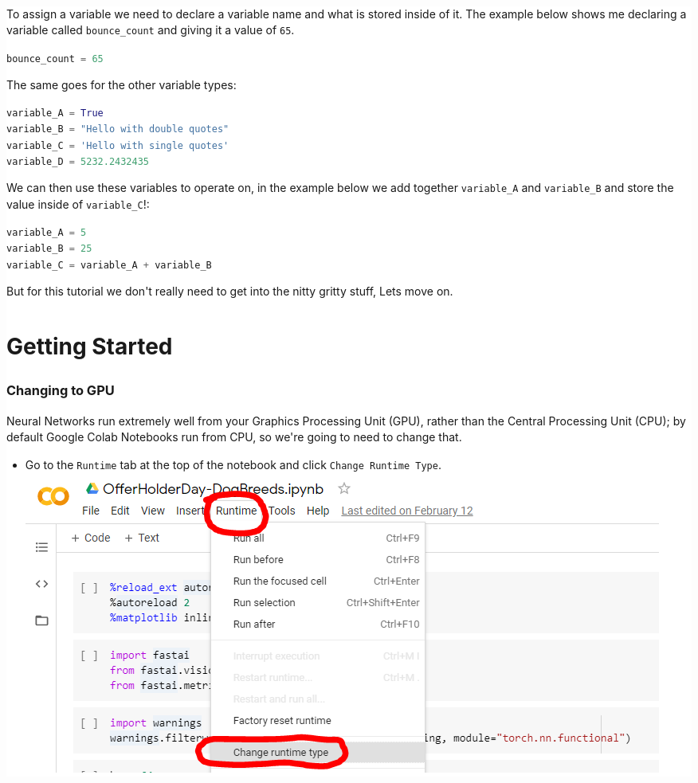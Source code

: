 To assign a variable we need to declare a variable name and what is stored inside of it. The example below shows me declaring a variable called `bounce_count` and giving it a value of `65`.

```python
bounce_count = 65
```

The same goes for the other variable types:

```python
variable_A = True
variable_B = "Hello with double quotes"
variable_C = 'Hello with single quotes'
variable_D = 5232.2432435
```

We can then use these variables to operate on, in the example below we add together `variable_A` and `variable_B` and store the value inside of `variable_C`!:

```python
variable_A = 5
variable_B = 25
variable_C = variable_A + variable_B
```

But for this tutorial we don't really need to get into the nitty gritty stuff, Lets move on.

# Getting Started

### Changing to GPU
Neural Networks run extremely well from your Graphics Processing Unit (GPU), rather than the Central Processing Unit (CPU); by default Google Colab Notebooks run from CPU, so we're going to need to change that.

- Go to the `Runtime` tab at the top of the notebook and click `Change Runtime Type`.
![1](IMG-All/Tutorial-2/1.PNG)
